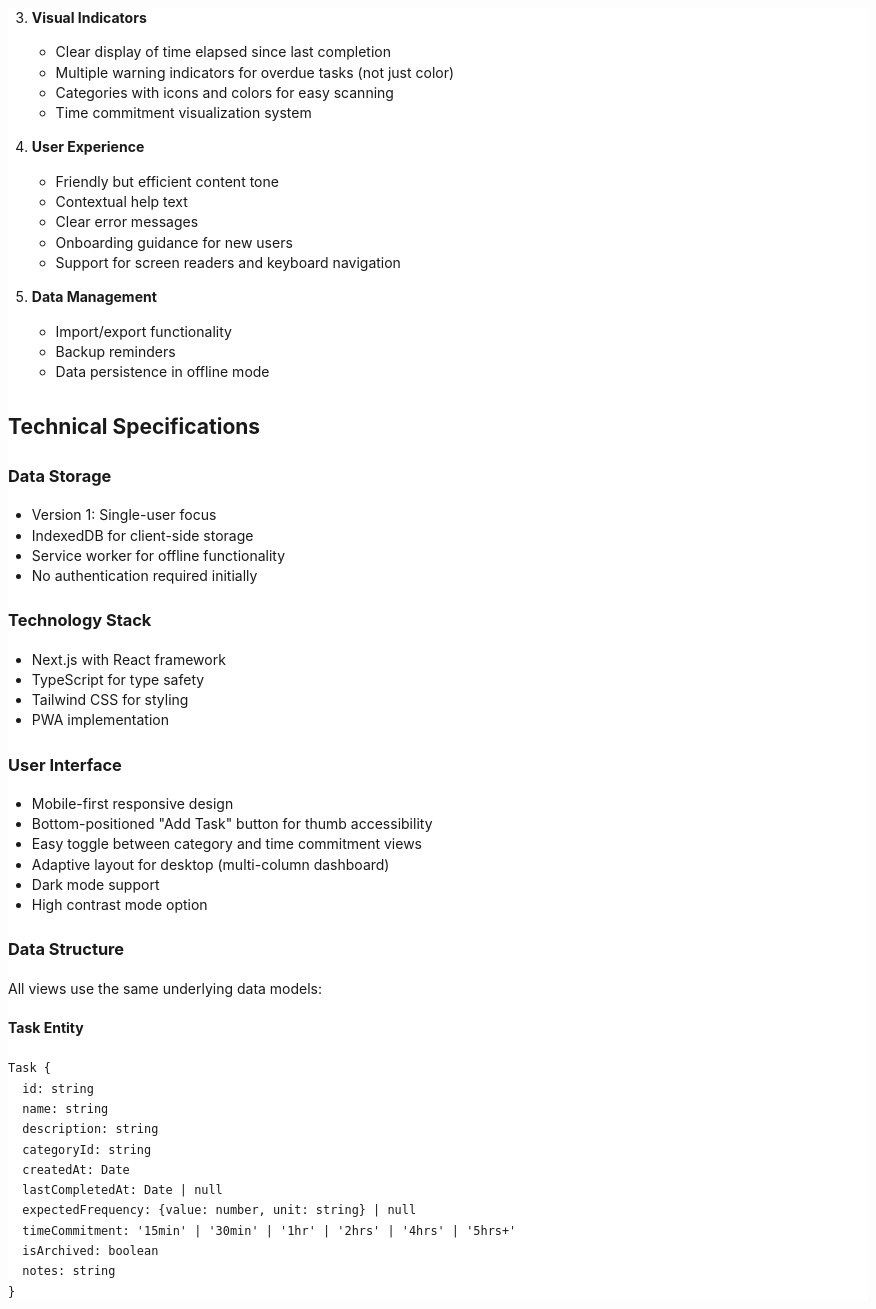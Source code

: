 3. **Visual Indicators**
   - Clear display of time elapsed since last completion
   - Multiple warning indicators for overdue tasks (not just color)
   - Categories with icons and colors for easy scanning
   - Time commitment visualization system

4. **User Experience**
   - Friendly but efficient content tone
   - Contextual help text
   - Clear error messages
   - Onboarding guidance for new users
   - Support for screen readers and keyboard navigation

5. **Data Management**
   - Import/export functionality
   - Backup reminders
   - Data persistence in offline mode

## Technical Specifications

### Data Storage
- Version 1: Single-user focus
- IndexedDB for client-side storage
- Service worker for offline functionality
- No authentication required initially

### Technology Stack
- Next.js with React framework
- TypeScript for type safety
- Tailwind CSS for styling
- PWA implementation

### User Interface
- Mobile-first responsive design
- Bottom-positioned "Add Task" button for thumb accessibility
- Easy toggle between category and time commitment views
- Adaptive layout for desktop (multi-column dashboard)
- Dark mode support
- High contrast mode option

### Data Structure
All views use the same underlying data models:

#### Task Entity
```
Task {
  id: string
  name: string
  description: string
  categoryId: string
  createdAt: Date
  lastCompletedAt: Date | null
  expectedFrequency: {value: number, unit: string} | null
  timeCommitment: '15min' | '30min' | '1hr' | '2hrs' | '4hrs' | '5hrs+'
  isArchived: boolean
  notes: string
}
```
